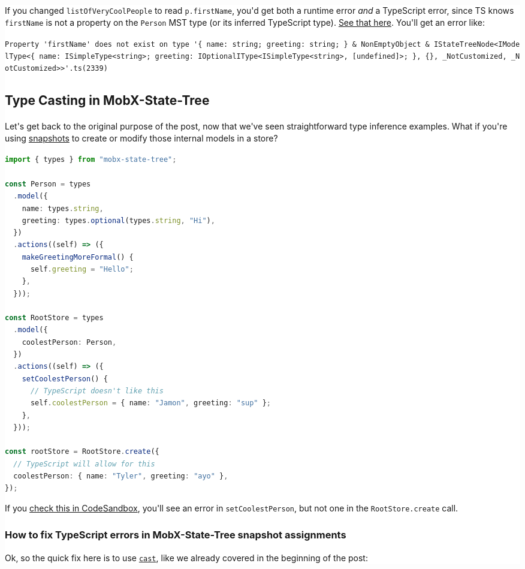 If you changed `listOfVeryCoolPeople` to read `p.firstName`, you'd get both a runtime error _and_ a TypeScript error, since TS knows `firstName` is not a property on the `Person` MST type (or its inferred TypeScript type). [See that here](https://codesandbox.io/s/distracted-tess-vmrr3v?file=/src/index.ts). You'll get an error like:

`Property 'firstName' does not exist on type '{ name: string; greeting: string; } & NonEmptyObject & IStateTreeNode<IModelType<{ name: ISimpleType<string>; greeting: IOptionalIType<ISimpleType<string>, [undefined]>; }, {}, _NotCustomized, _NotCustomized>>'.ts(2339)`

## Type Casting in MobX-State-Tree

Let's get back to the original purpose of the post, now that we've seen straightforward type inference examples. What if you're using [snapshots](https://mobx-state-tree.js.org/concepts/snapshots#docsNav) to create or modify those internal models in a store?

```ts
import { types } from "mobx-state-tree";

const Person = types
  .model({
    name: types.string,
    greeting: types.optional(types.string, "Hi"),
  })
  .actions((self) => ({
    makeGreetingMoreFormal() {
      self.greeting = "Hello";
    },
  }));

const RootStore = types
  .model({
    coolestPerson: Person,
  })
  .actions((self) => ({
    setCoolestPerson() {
      // TypeScript doesn't like this
      self.coolestPerson = { name: "Jamon", greeting: "sup" };
    },
  }));

const rootStore = RootStore.create({
  // TypeScript will allow for this
  coolestPerson: { name: "Tyler", greeting: "ayo" },
});
```

If you [check this in CodeSandbox](https://codesandbox.io/s/quiet-fire-8d33x9?file=/src/index.ts), you'll see an error in `setCoolestPerson`, but not one in the `RootStore.create` call.

### How to fix TypeScript errors in MobX-State-Tree snapshot assignments

Ok, so the quick fix here is to use [`cast`](https://mobx-state-tree.js.org/API/#cast), like we already covered in the beginning of the post:
